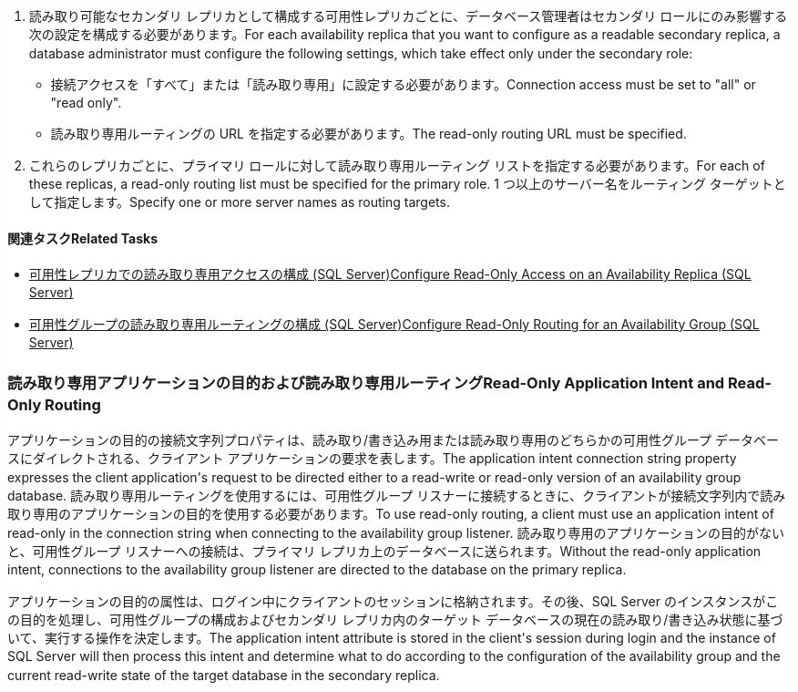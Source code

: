 1.  <span data-ttu-id="3a072-167">読み取り可能なセカンダリ レプリカとして構成する可用性レプリカごとに、データベース管理者はセカンダリ ロールにのみ影響する次の設定を構成する必要があります。</span><span class="sxs-lookup"><span data-stu-id="3a072-167">For each availability replica that you want to configure as a readable secondary replica, a database administrator must configure the following settings, which take effect only under the secondary role:</span></span>  
  
    -   <span data-ttu-id="3a072-168">接続アクセスを「すべて」または「読み取り専用」に設定する必要があります。</span><span class="sxs-lookup"><span data-stu-id="3a072-168">Connection access must be set to "all" or "read only".</span></span>  
  
    -   <span data-ttu-id="3a072-169">読み取り専用ルーティングの URL を指定する必要があります。</span><span class="sxs-lookup"><span data-stu-id="3a072-169">The read-only routing URL must be specified.</span></span>  
  
2.  <span data-ttu-id="3a072-170">これらのレプリカごとに、プライマリ ロールに対して読み取り専用ルーティング リストを指定する必要があります。</span><span class="sxs-lookup"><span data-stu-id="3a072-170">For each of these replicas, a read-only routing list must be specified for the primary role.</span></span> <span data-ttu-id="3a072-171">1 つ以上のサーバー名をルーティング ターゲットとして指定します。</span><span class="sxs-lookup"><span data-stu-id="3a072-171">Specify one or more server names as routing targets.</span></span>  
  
####  <a name="related-tasks"></a><a name="RelatedTasksROR"></a> <span data-ttu-id="3a072-172">関連タスク</span><span class="sxs-lookup"><span data-stu-id="3a072-172">Related Tasks</span></span>  
  
-   [<span data-ttu-id="3a072-173">可用性レプリカでの読み取り専用アクセスの構成 &#40;SQL Server&#41;</span><span class="sxs-lookup"><span data-stu-id="3a072-173">Configure Read-Only Access on an Availability Replica &#40;SQL Server&#41;</span></span>](availability-groups/windows/configure-read-only-access-on-an-availability-replica-sql-server.md)  
  
-   [<span data-ttu-id="3a072-174">可用性グループの読み取り専用ルーティングの構成 &#40;SQL Server&#41;</span><span class="sxs-lookup"><span data-stu-id="3a072-174">Configure Read-Only Routing for an Availability Group &#40;SQL Server&#41;</span></span>](availability-groups/windows/configure-read-only-routing-for-an-availability-group-sql-server.md)  
  
###  <a name="read-only-application-intent-and-read-only-routing"></a><a name="ReadOnlyAppIntent"></a><span data-ttu-id="3a072-175">読み取り専用アプリケーションの目的および読み取り専用ルーティング</span><span class="sxs-lookup"><span data-stu-id="3a072-175">Read-Only Application Intent and Read-Only Routing</span></span>  
 <span data-ttu-id="3a072-176">アプリケーションの目的の接続文字列プロパティは、読み取り/書き込み用または読み取り専用のどちらかの可用性グループ データベースにダイレクトされる、クライアント アプリケーションの要求を表します。</span><span class="sxs-lookup"><span data-stu-id="3a072-176">The application intent connection string property expresses the client application's request to be directed either to a read-write or read-only version of an availability group database.</span></span> <span data-ttu-id="3a072-177">読み取り専用ルーティングを使用するには、可用性グループ リスナーに接続するときに、クライアントが接続文字列内で読み取り専用のアプリケーションの目的を使用する必要があります。</span><span class="sxs-lookup"><span data-stu-id="3a072-177">To use read-only routing, a client must use an application intent of read-only in the connection string when connecting to the availability group listener.</span></span> <span data-ttu-id="3a072-178">読み取り専用のアプリケーションの目的がないと、可用性グループ リスナーへの接続は、プライマリ レプリカ上のデータベースに送られます。</span><span class="sxs-lookup"><span data-stu-id="3a072-178">Without the read-only application intent, connections to the availability group listener are directed to the database on the primary replica.</span></span>  
  
 <span data-ttu-id="3a072-179">アプリケーションの目的の属性は、ログイン中にクライアントのセッションに格納されます。その後、SQL Server のインスタンスがこの目的を処理し、可用性グループの構成およびセカンダリ レプリカ内のターゲット データベースの現在の読み取り/書き込み状態に基づいて、実行する操作を決定します。</span><span class="sxs-lookup"><span data-stu-id="3a072-179">The application intent attribute is stored in the client's session during login and the instance of SQL Server will then process this intent and determine what to do according to the configuration of the availability group and the current read-write state of the target database in the secondary replica.</span></span>  
  